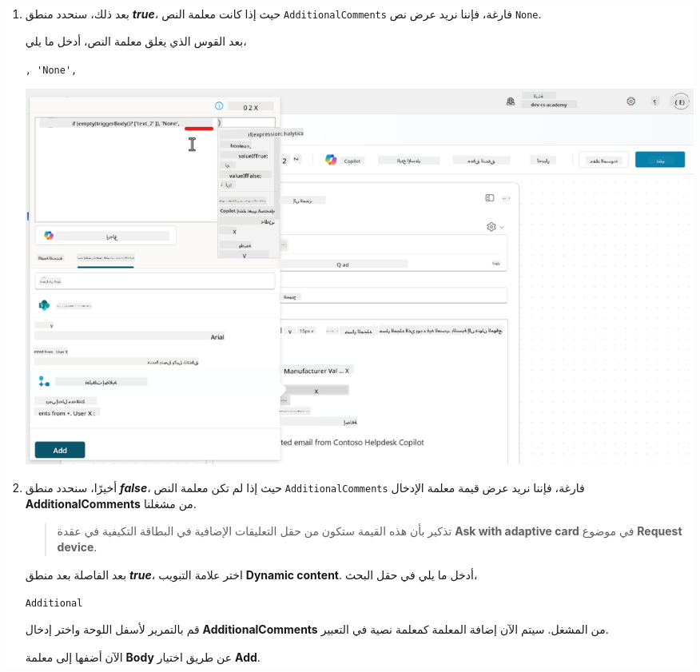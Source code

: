 1. بعد ذلك، سنحدد منطق **_true_**، حيث إذا كانت معلمة النص `AdditionalComments` فارغة، فإننا نريد عرض نص `None`.

    بعد القوس الذي يغلق معلمة النص، أدخل ما يلي،

    ```text
    , 'None',
    ```

    ![منطق صحيح](../../../../../translated_images/9.1_48_None.31978299f29e07ef3257eedd5dcee09c8675f8b3f61aea8102900118e0b6ca70.ar.png)

1. أخيرًا، سنحدد منطق **_false_**، حيث إذا لم تكن معلمة النص `AdditionalComments` فارغة، فإننا نريد عرض قيمة معلمة الإدخال **AdditionalComments** من مشغلنا.

    > تذكير بأن هذه القيمة ستكون من حقل التعليقات الإضافية في البطاقة التكيفية في عقدة **Ask with adaptive card** في موضوع **Request device**.

    بعد الفاصلة بعد منطق **_true_**، اختر علامة التبويب **Dynamic content**. أدخل ما يلي في حقل البحث،

    ```text
    Additional
    ```

    قم بالتمرير لأسفل اللوحة واختر إدخال **AdditionalComments** من المشغل. سيتم الآن إضافة المعلمة كمعلمة نصية في التعبير.

    الآن أضفها إلى معلمة **Body** عن طريق اختيار **Add**.
